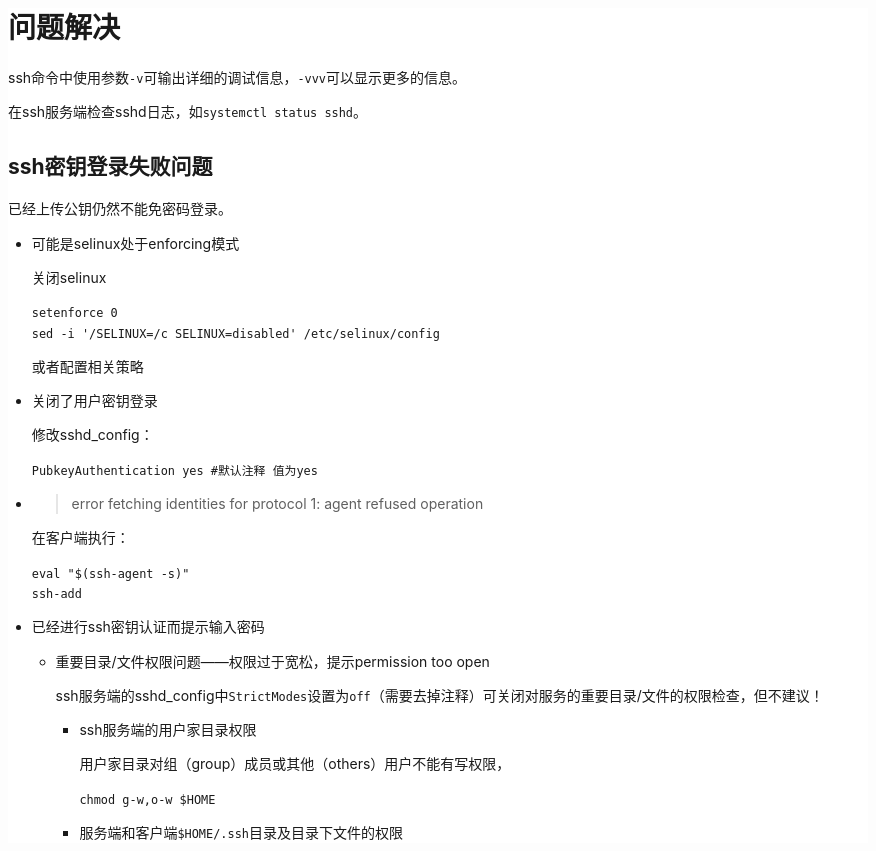 

# 问题解决

ssh命令中使用参数`-v`可输出详细的调试信息，`-vvv`可以显示更多的信息。

在ssh服务端检查sshd日志，如`systemctl status sshd`。



## ssh密钥登录失败问题

已经上传公钥仍然不能免密码登录。

- 可能是selinux处于enforcing模式

  关闭selinux

  ```shell
  setenforce 0
  sed -i '/SELINUX=/c SELINUX=disabled' /etc/selinux/config
  ```

  或者配置相关策略

  

- 关闭了用户密钥登录

  修改sshd_config：

  ```shell
  PubkeyAuthentication yes #默认注释 值为yes
  ```

- > error fetching identities for protocol 1: agent refused operation

  在客户端执行：

  ```shell
  eval "$(ssh-agent -s)"
  ssh-add
  ```

  

- 已经进行ssh密钥认证而提示输入密码

  - 重要目录/文件权限问题——权限过于宽松，提示permission too open

    ssh服务端的sshd_config中`StrictModes`设置为`off`（需要去掉注释）可关闭对服务的重要目录/文件的权限检查，但不建议！

    

    - ssh服务端的用户家目录权限

      用户家目录对组（group）成员或其他（others）用户不能有写权限，

      ```shell
      chmod g-w,o-w $HOME
      ```
      
    - 服务端和客户端`$HOME/.ssh`目录及目录下文件的权限
    